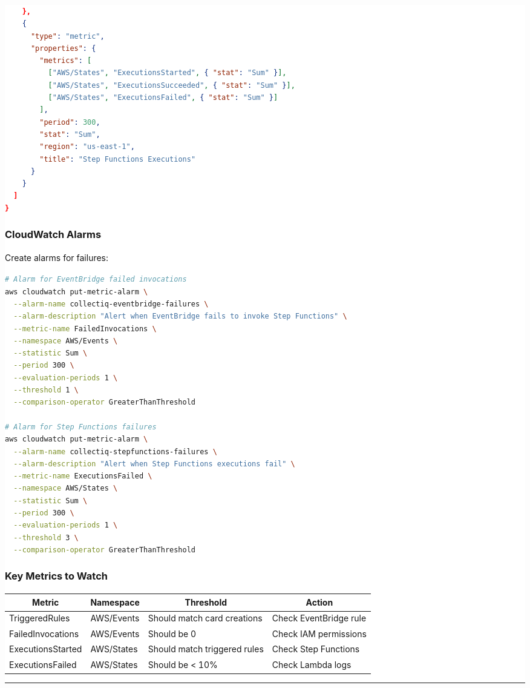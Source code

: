```json
    },
    {
      "type": "metric",
      "properties": {
        "metrics": [
          ["AWS/States", "ExecutionsStarted", { "stat": "Sum" }],
          ["AWS/States", "ExecutionsSucceeded", { "stat": "Sum" }],
          ["AWS/States", "ExecutionsFailed", { "stat": "Sum" }]
        ],
        "period": 300,
        "stat": "Sum",
        "region": "us-east-1",
        "title": "Step Functions Executions"
      }
    }
  ]
}
```

### CloudWatch Alarms

Create alarms for failures:

```bash
# Alarm for EventBridge failed invocations
aws cloudwatch put-metric-alarm \
  --alarm-name collectiq-eventbridge-failures \
  --alarm-description "Alert when EventBridge fails to invoke Step Functions" \
  --metric-name FailedInvocations \
  --namespace AWS/Events \
  --statistic Sum \
  --period 300 \
  --evaluation-periods 1 \
  --threshold 1 \
  --comparison-operator GreaterThanThreshold

# Alarm for Step Functions failures
aws cloudwatch put-metric-alarm \
  --alarm-name collectiq-stepfunctions-failures \
  --alarm-description "Alert when Step Functions executions fail" \
  --metric-name ExecutionsFailed \
  --namespace AWS/States \
  --statistic Sum \
  --period 300 \
  --evaluation-periods 1 \
  --threshold 3 \
  --comparison-operator GreaterThanThreshold
```

### Key Metrics to Watch

| Metric            | Namespace  | Threshold                    | Action                 |
| ----------------- | ---------- | ---------------------------- | ---------------------- |
| TriggeredRules    | AWS/Events | Should match card creations  | Check EventBridge rule |
| FailedInvocations | AWS/Events | Should be 0                  | Check IAM permissions  |
| ExecutionsStarted | AWS/States | Should match triggered rules | Check Step Functions   |
| ExecutionsFailed  | AWS/States | Should be < 10%              | Check Lambda logs      |

---